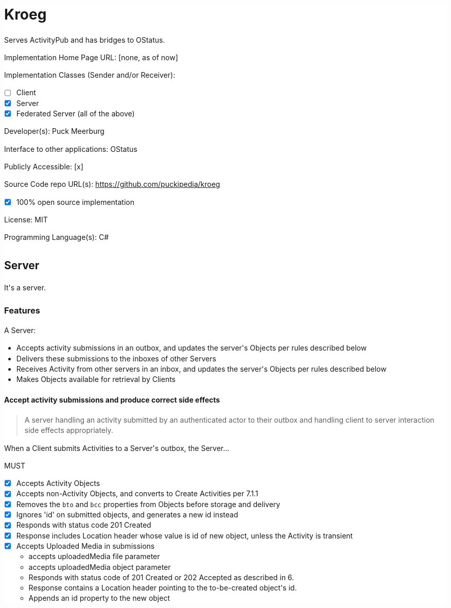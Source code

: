 # Kroeg

Serves ActivityPub and has bridges to OStatus.

Implementation Home Page URL: [none, as of now]

Implementation Classes (Sender and/or Receiver):

* [ ] Client
* [x] Server
* [x] Federated Server (all of the above)

Developer(s): Puck Meerburg

Interface to other applications: OStatus

Publicly Accessible: [x]

Source Code repo URL(s): https://github.com/puckipedia/kroeg

* [x] 100% open source implementation

License: MIT

Programming Language(s): C#
## Server

It's a server.

### Features

A Server:

* Accepts activity submissions in an outbox, and updates the server's Objects per rules described below
* Delivers these submissions to the inboxes of other Servers
* Receives Activity from other servers in an inbox, and updates the server's Objects per rules described below
* Makes Objects available for retrieval by Clients

#### Accept activity submissions and produce correct side effects

> A server handling an activity submitted by an authenticated actor to their outbox and handling client to server interaction side effects appropriately.

When a Client submits Activities to a Server's outbox, the Server...

MUST

* [x] Accepts Activity Objects
* [x] Accepts non-Activity Objects, and converts to Create Activities per 7.1.1
* [x] Removes the `bto` and `bcc` properties from Objects before storage and delivery
* [x] Ignores 'id' on submitted objects, and generates a new id instead
* [x] Responds with status code 201 Created
* [x] Response includes Location header whose value is id of new object, unless the Activity is transient
* [x] Accepts Uploaded Media in submissions
  * accepts uploadedMedia file parameter
  * accepts uploadedMedia object parameter
  * Responds with status code of 201 Created or 202 Accepted as described in 6.
  * Response contains a Location header pointing to the to-be-created object's id.
  * Appends an id property to the new object
